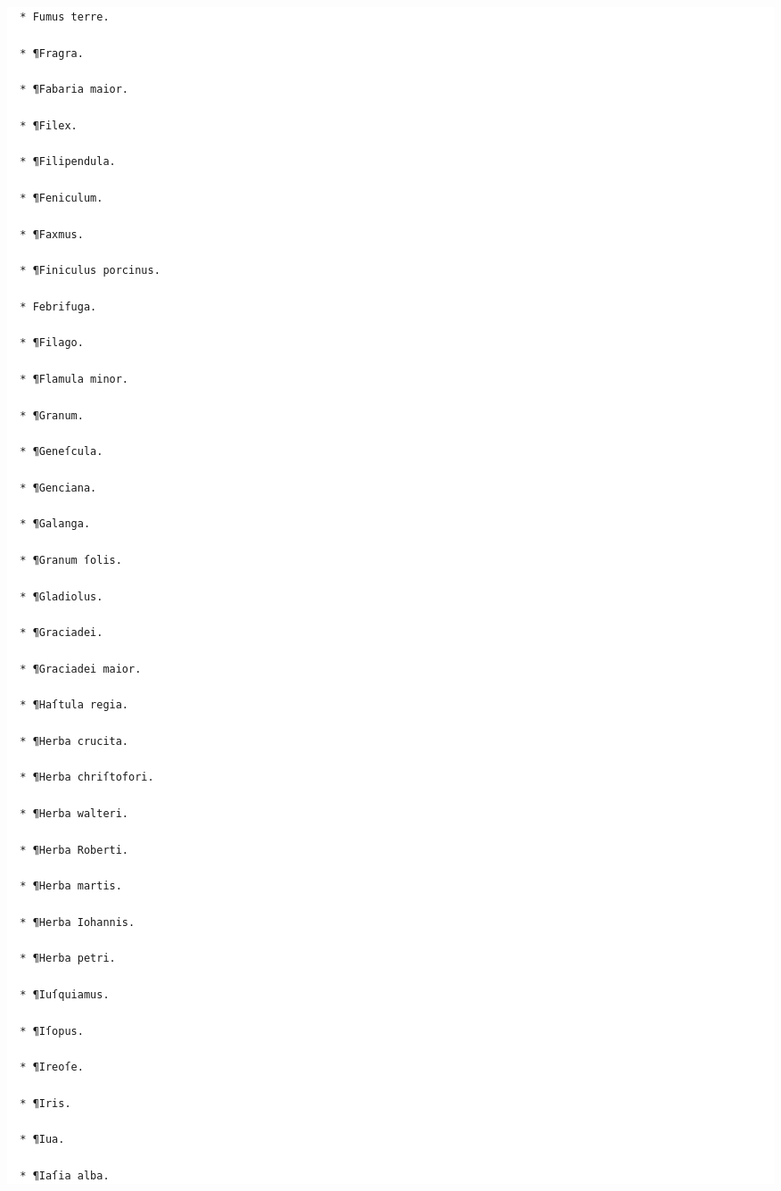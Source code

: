       * Fumus terre.

      * ¶Fragra.

      * ¶Fabaria maior.

      * ¶Filex.

      * ¶Filipendula.

      * ¶Feniculum.

      * ¶Faxmus.

      * ¶Finiculus porcinus.

      * Febrifuga.

      * ¶Filago.

      * ¶Flamula minor.

      * ¶Granum.

      * ¶Geneſcula.

      * ¶Genciana.

      * ¶Galanga.

      * ¶Granum ſolis.

      * ¶Gladiolus.

      * ¶Graciadei.

      * ¶Graciadei maior.

      * ¶Haſtula regia.

      * ¶Herba crucita.

      * ¶Herba chriſtofori.

      * ¶Herba walteri.

      * ¶Herba Roberti.

      * ¶Herba martis.

      * ¶Herba Iohannis.

      * ¶Herba petri.

      * ¶Iuſquiamus.

      * ¶Iſopus.

      * ¶Ireoſe.

      * ¶Iris.

      * ¶Iua.

      * ¶Iaſia alba.
